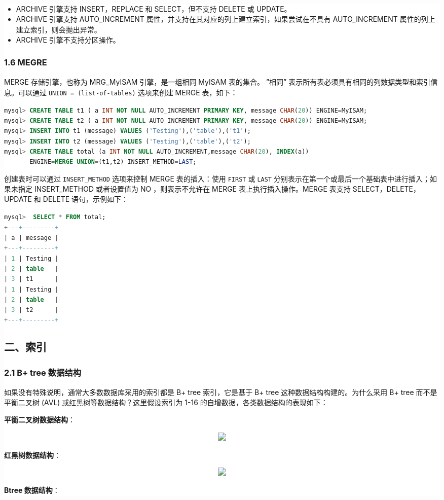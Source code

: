 - ARCHIVE 引擎支持 INSERT，REPLACE 和 SELECT，但不支持 DELETE 或 UPDATE。
- ARCHIVE 引擎支持 AUTO_INCREMENT 属性，并支持在其对应的列上建立索引，如果尝试在不具有 AUTO_INCREMENT 属性的列上建立索引，则会抛出异常。
- ARCHIVE 引擎不支持分区操作。

### 1.6 MEGRE

MERGE 存储引擎，也称为 MRG_MyISAM 引擎，是一组相同 MyISAM 表的集合。 ”相同” 表示所有表必须具有相同的列数据类型和索引信息。可以通过 `UNION = (list-of-tables)` 选项来创建 MERGE 表，如下：

```sql
mysql> CREATE TABLE t1 ( a INT NOT NULL AUTO_INCREMENT PRIMARY KEY, message CHAR(20)) ENGINE=MyISAM;
mysql> CREATE TABLE t2 ( a INT NOT NULL AUTO_INCREMENT PRIMARY KEY, message CHAR(20)) ENGINE=MyISAM;
mysql> INSERT INTO t1 (message) VALUES ('Testing'),('table'),('t1');
mysql> INSERT INTO t2 (message) VALUES ('Testing'),('table'),('t2');
mysql> CREATE TABLE total (a INT NOT NULL AUTO_INCREMENT,message CHAR(20), INDEX(a))
       ENGINE=MERGE UNION=(t1,t2) INSERT_METHOD=LAST;
```

创建表时可以通过 `INSERT_METHOD` 选项来控制 MERGE 表的插入：使用 `FIRST` 或 `LAST` 分别表示在第一个或最后一个基础表中进行插入；如果未指定 INSERT_METHOD 或者设置值为 NO ，则表示不允许在 MERGE 表上执行插入操作。MERGE 表支持 SELECT，DELETE，UPDATE 和 DELETE 语句，示例如下：

```sql
mysql>  SELECT * FROM total;
+---+---------+
| a | message |
+---+---------+
| 1 | Testing |
| 2 | table   |
| 3 | t1      |
| 1 | Testing |
| 2 | table   |
| 3 | t2      |
+---+---------+
```

## 二、索引

### 2.1 B+ tree 数据结构

如果没有特殊说明，通常大多数数据库采用的索引都是 B+ tree 索引，它是基于 B+ tree 这种数据结构构建的。为什么采用 B+ tree 而不是平衡二叉树 (AVL) 或红黑树等数据结构？这里假设索引为 1-16 的自增数据，各类数据结构的表现如下：

**平衡二叉树数据结构**：

<div align="center"> <img src="https://gitee.com/heibaiying/Full-Stack-Notes/raw/master/pictures/avl-tree.png"/> </div>

**红黑树数据结构**：

<div align="center"> <img src="https://gitee.com/heibaiying/Full-Stack-Notes/raw/master/pictures/red-black-tree.png"/> </div>

**Btree 数据结构**：
